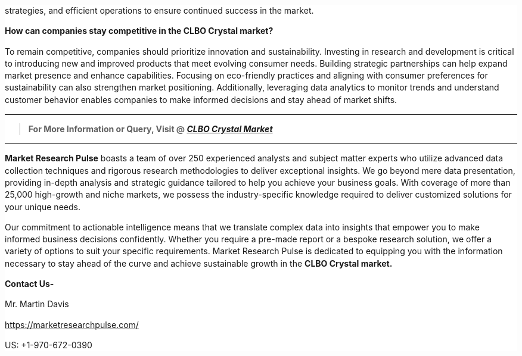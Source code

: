 strategies, and efficient operations to ensure continued success in the market.</p><p><strong>How can companies stay competitive in the CLBO Crystal market?</strong></p><p>To remain competitive, companies should prioritize innovation and sustainability. Investing in research and development is critical to introducing new and improved products that meet evolving consumer needs. Building strategic partnerships can help expand market presence and enhance capabilities. Focusing on eco-friendly practices and aligning with consumer preferences for sustainability can also strengthen market positioning. Additionally, leveraging data analytics to monitor trends and understand customer behavior enables companies to make informed decisions and stay ahead of market shifts.</p><hr /><blockquote><p><strong>For More Information or Query, Visit @&nbsp;<em><a href="https://marketresearchpulse.com/report/118272/clbo-crystal-market?utm_source=Linkedin&utm_medium=029">CLBO Crystal Market</a></em></strong></p></blockquote><hr /><p><strong>Market Research Pulse</strong> boasts a team of over 250 experienced analysts and subject matter experts who utilize advanced data collection techniques and rigorous research methodologies to deliver exceptional insights. We go beyond mere data presentation, providing in-depth analysis and strategic guidance tailored to help you achieve your business goals. With coverage of more than 25,000 high-growth and niche markets, we possess the industry-specific knowledge required to deliver customized solutions for your unique needs.</p><p>Our commitment to actionable intelligence means that we translate complex data into insights that empower you to make informed business decisions confidently. Whether you require a pre-made report or a bespoke research solution, we offer a variety of options to suit your specific requirements. Market Research Pulse is dedicated to equipping you with the information necessary to stay ahead of the curve and achieve sustainable growth in the <strong>CLBO Crystal market.</strong></p><p><strong>Contact Us-</strong></p><p>Mr. Martin Davis</p><p>https://marketresearchpulse.com/</p><p>US: +1-970-672-0390</p>
